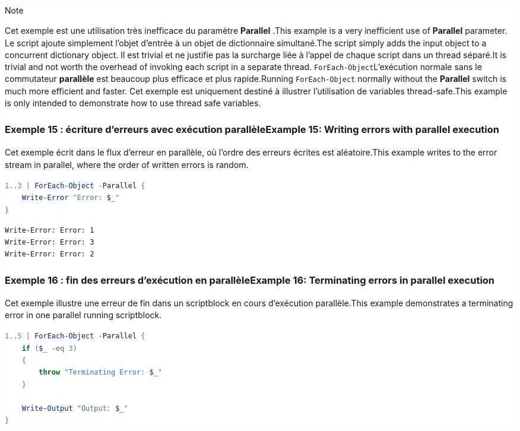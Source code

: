 > [!NOTE]
> <span data-ttu-id="fbf96-219">Cet exemple est une utilisation très inefficace du paramètre **Parallel** .</span><span class="sxs-lookup"><span data-stu-id="fbf96-219">This example is a very inefficient use of **Parallel** parameter.</span></span> <span data-ttu-id="fbf96-220">Le script ajoute simplement l’objet d’entrée à un objet de dictionnaire simultané.</span><span class="sxs-lookup"><span data-stu-id="fbf96-220">The script simply adds the input object to a concurrent dictionary object.</span></span> <span data-ttu-id="fbf96-221">Il est trivial et ne justifie pas la surcharge liée à l’appel de chaque script dans un thread séparé.</span><span class="sxs-lookup"><span data-stu-id="fbf96-221">It is trivial and not worth the overhead of invoking each script in a separate thread.</span></span> <span data-ttu-id="fbf96-222">`ForEach-Object`L’exécution normale sans le commutateur **parallèle** est beaucoup plus efficace et plus rapide.</span><span class="sxs-lookup"><span data-stu-id="fbf96-222">Running `ForEach-Object` normally without the **Parallel** switch is much more efficient and faster.</span></span> <span data-ttu-id="fbf96-223">Cet exemple est uniquement destiné à illustrer l’utilisation de variables thread-safe.</span><span class="sxs-lookup"><span data-stu-id="fbf96-223">This example is only intended to demonstrate how to use thread safe variables.</span></span>

### <span data-ttu-id="fbf96-224">Exemple 15 : écriture d’erreurs avec exécution parallèle</span><span class="sxs-lookup"><span data-stu-id="fbf96-224">Example 15: Writing errors with parallel execution</span></span>

<span data-ttu-id="fbf96-225">Cet exemple écrit dans le flux d’erreur en parallèle, où l’ordre des erreurs écrites est aléatoire.</span><span class="sxs-lookup"><span data-stu-id="fbf96-225">This example writes to the error stream in parallel, where the order of written errors is random.</span></span>

```powershell
1..3 | ForEach-Object -Parallel {
    Write-Error "Error: $_"
}
```

```Output
Write-Error: Error: 1
Write-Error: Error: 3
Write-Error: Error: 2
```

### <span data-ttu-id="fbf96-226">Exemple 16 : fin des erreurs d’exécution en parallèle</span><span class="sxs-lookup"><span data-stu-id="fbf96-226">Example 16: Terminating errors in parallel execution</span></span>

<span data-ttu-id="fbf96-227">Cet exemple illustre une erreur de fin dans un scriptblock en cours d’exécution parallèle.</span><span class="sxs-lookup"><span data-stu-id="fbf96-227">This example demonstrates a terminating error in one parallel running scriptblock.</span></span>

```powershell
1..5 | ForEach-Object -Parallel {
    if ($_ -eq 3)
    {
        throw "Terminating Error: $_"
    }

    Write-Output "Output: $_"
}
```
